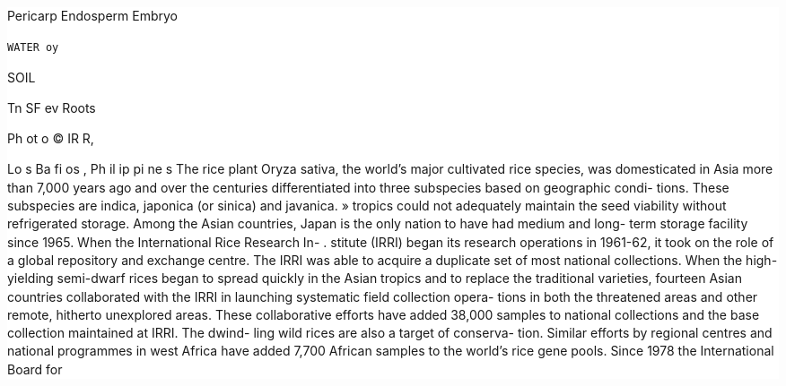 Pericarp 
Endosperm 
Embryo 
  
    
    WATER oy 
SOIL 
  
  
Tn SF ev 
Roots 
     
Ph
ot
o 
© 
IR
R,
 
Lo
s 
Ba
fi
os
, 
Ph
il
ip
pi
ne
s 
The rice plant 
Oryza sativa, the world’s major cultivated 
rice species, was domesticated in Asia 
more than 7,000 years ago and over the 
centuries differentiated into three 
subspecies based on geographic condi- 
tions. These subspecies are indica, 
japonica (or sinica) and javanica. 
» tropics could not adequately maintain the 
seed viability without refrigerated storage. 
Among the Asian countries, Japan is the 
only nation to have had medium and long- 
term storage facility since 1965. 
When the International Rice Research In- 
. stitute (IRRI) began its research operations 
in 1961-62, it took on the role of a global 
repository and exchange centre. The IRRI 
was able to acquire a duplicate set of most 
national collections. When the high- 
yielding semi-dwarf rices began to spread 
quickly in the Asian tropics and to replace 
the traditional varieties, fourteen Asian 
countries collaborated with the IRRI in 
launching systematic field collection opera- 
tions in both the threatened areas and other 
remote, hitherto unexplored areas. These 
collaborative efforts have added 38,000 
samples to national collections and the base 
collection maintained at IRRI. The dwind- 
ling wild rices are also a target of conserva- 
tion. Similar efforts by regional centres and 
national programmes in west Africa have 
added 7,700 African samples to the world’s 
rice gene pools. 
Since 1978 the International Board for 